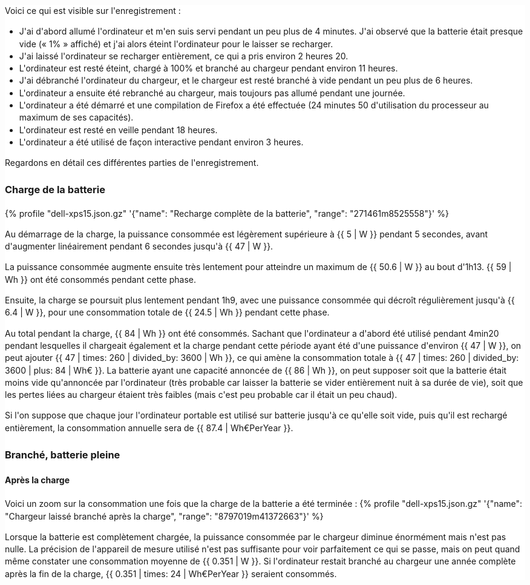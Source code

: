 Voici ce qui est visible sur l'enregistrement :
- J'ai d'abord allumé l'ordinateur et m'en suis servi pendant un peu plus de 4 minutes. J'ai observé que la batterie était presque vide (« 1% » affiché) et j'ai alors éteint l'ordinateur pour le laisser se recharger.
- J'ai laissé l'ordinateur se recharger entièrement, ce qui a pris environ 2 heures 20.
- L'ordinateur est resté éteint, chargé à 100% et branché au chargeur pendant environ 11 heures.
- J'ai débranché l'ordinateur du chargeur, et le chargeur est resté branché à vide pendant un peu plus de 6 heures.
- L'ordinateur a ensuite été rebranché au chargeur, mais toujours pas allumé pendant une journée.
- L'ordinateur a été démarré et une compilation de Firefox a été effectuée (24 minutes 50 d'utilisation du processeur au maximum de ses capacités).
- L'ordinateur est resté en veille pendant 18 heures.
- L'ordinateur a été utilisé de façon interactive pendant environ 3 heures.

Regardons en détail ces différentes parties de l'enregistrement.

### Charge de la batterie

{% profile "dell-xps15.json.gz" '{"name": "Recharge complète de la batterie", "range": "271461m8525558"}' %}

Au démarrage de la charge, la puissance consommée est légèrement supérieure à {{ 5 | W }} pendant 5 secondes, avant d'augmenter linéairement pendant 6 secondes jusqu'à {{ 47 | W }}.

La puissance consommée augmente ensuite très lentement pour atteindre un maximum de {{ 50.6 | W }} au bout d'1h13. {{ 59 | Wh }} ont été consommés pendant cette phase.

Ensuite, la charge se poursuit plus lentement pendant 1h9, avec une puissance consommée qui décroît régulièrement jusqu'à {{ 6.4 | W }}, pour une consommation totale de {{ 24.5 | Wh }} pendant cette phase.

Au total pendant la charge, {{ 84 | Wh }} ont été consommés. Sachant que l'ordinateur a d'abord été utilisé pendant 4min20 pendant lesquelles il chargeait également et la charge pendant cette période ayant été d'une puissance d'environ {{ 47 | W }}, on peut ajouter {{ 47 | times: 260 | divided_by: 3600 | Wh }}, ce qui amène la consommation totale à {{ 47 | times: 260 | divided_by: 3600 | plus: 84 | Wh€ }}. La batterie ayant une capacité annoncée de {{ 86 | Wh }}, on peut supposer soit que la batterie était moins vide qu'annoncée par l'ordinateur (très probable car laisser la batterie se vider entièrement nuit à sa durée de vie), soit que les pertes liées au chargeur étaient très faibles (mais c'est peu probable car il était un peu chaud).

Si l'on suppose que chaque jour l'ordinateur portable est utilisé sur batterie jusqu'à ce qu'elle soit vide, puis qu'il est rechargé entièrement, la consommation annuelle sera de {{ 87.4 | Wh€PerYear }}.

### Branché, batterie pleine

#### Après la charge
Voici un zoom sur la consommation une fois que la charge de la batterie a été terminée :
{% profile "dell-xps15.json.gz" '{"name": "Chargeur laissé branché après la charge", "range": "8797019m41372663"}' %}

Lorsque la batterie est complètement chargée, la puissance consommée par le chargeur diminue énormément mais n'est pas nulle. La précision de l'appareil de mesure utilisé n'est pas suffisante pour voir parfaitement ce qui se passe, mais on peut quand même constater une consommation moyenne de {{ 0.351 | W }}. Si l'ordinateur restait branché au chargeur une année complète après la fin de la charge, {{ 0.351 | times: 24 | Wh€PerYear }} seraient consommés.
